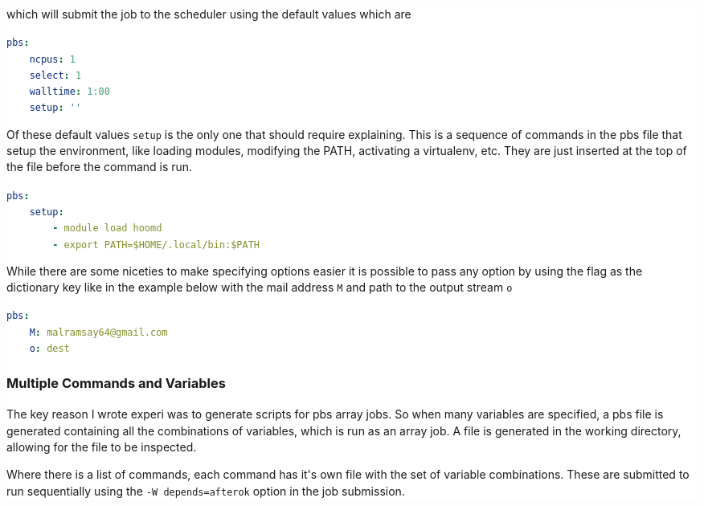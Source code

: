 which will submit the job to the scheduler using the default values
which are

```yaml
pbs:
    ncpus: 1
    select: 1
    walltime: 1:00
    setup: ''
```

Of these default values `setup` is the only one that should require explaining.
This is a sequence of commands in the pbs file that setup the environment,
like loading modules, modifying the PATH, activating a virtualenv, etc.
They are just inserted at the top of the file before the command is run.

```yaml
pbs:
    setup:
        - module load hoomd
        - export PATH=$HOME/.local/bin:$PATH
```

While there are some niceties to make specifying options easier
it is possible to pass any option by using the flag as the dictionary key
like in the example below with the mail address `M` and path to the output stream `o`

```yaml
pbs:
    M: malramsay64@gmail.com
    o: dest
```

### Multiple Commands and Variables

The key reason I wrote experi was to generate scripts for pbs array jobs.
So when many variables are specified,
a pbs file is generated containing all the combinations of variables,
which is run as an array job.
A file is generated in the working directory,
allowing for the file to be inspected.

Where there is a list of commands,
each command has it's own file with the set of variable combinations.
These are submitted to run sequentially using the `-W depends=afterok`
option in the job submission.
